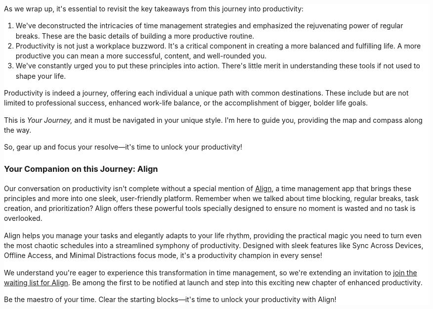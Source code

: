As we wrap up, it's essential to revisit the key takeaways from this journey into productivity:

1. We've deconstructed the intricacies of time management strategies and emphasized the rejuvenating power of regular breaks. These are the basic details of building a more productive routine.
2.  Productivity is not just a workplace buzzword. It's a critical component in creating a more balanced and fulfilling life. A more productive you can mean a more successful, content, and well-rounded you.
3. We've constantly urged you to put these principles into action. There's little merit in understanding these tools if not used to shape your life.

Productivity is indeed a journey, offering each individual a unique path with common destinations. These include but are not limited to professional success, enhanced work-life balance, or the accomplishment of bigger, bolder life goals.

This is *Your Journey,* and it must be navigated in your unique style. I'm here to guide you, providing the map and compass along the way.

So, gear up and focus your resolve—it's time to unlock your productivity!

### Your Companion on this Journey: Align

Our conversation on productivity isn't complete without a special mention of [Align](/), a time management app that brings these principles and more into one sleek, user-friendly platform. Remember when we talked about time blocking, regular breaks, task creation, and prioritization? Align offers these powerful tools specially designed to ensure no moment is wasted and no task is overlooked.

Align helps you manage your tasks and elegantly adapts to your life rhythm, providing the practical magic you need to turn even the most chaotic schedules into a streamlined symphony of productivity. Designed with sleek features like Sync Across Devices, Offline Access, and Minimal Distractions focus mode, it's a productivity champion in every sense!

We understand you're eager to experience this transformation in time management, so we're extending an invitation to [join the waiting list for Align](#waiting-list). Be among the first to be notified at launch and step into this exciting new chapter of enhanced productivity.

Be the maestro of your time. Clear the starting blocks—it's time to unlock your productivity with Align!

